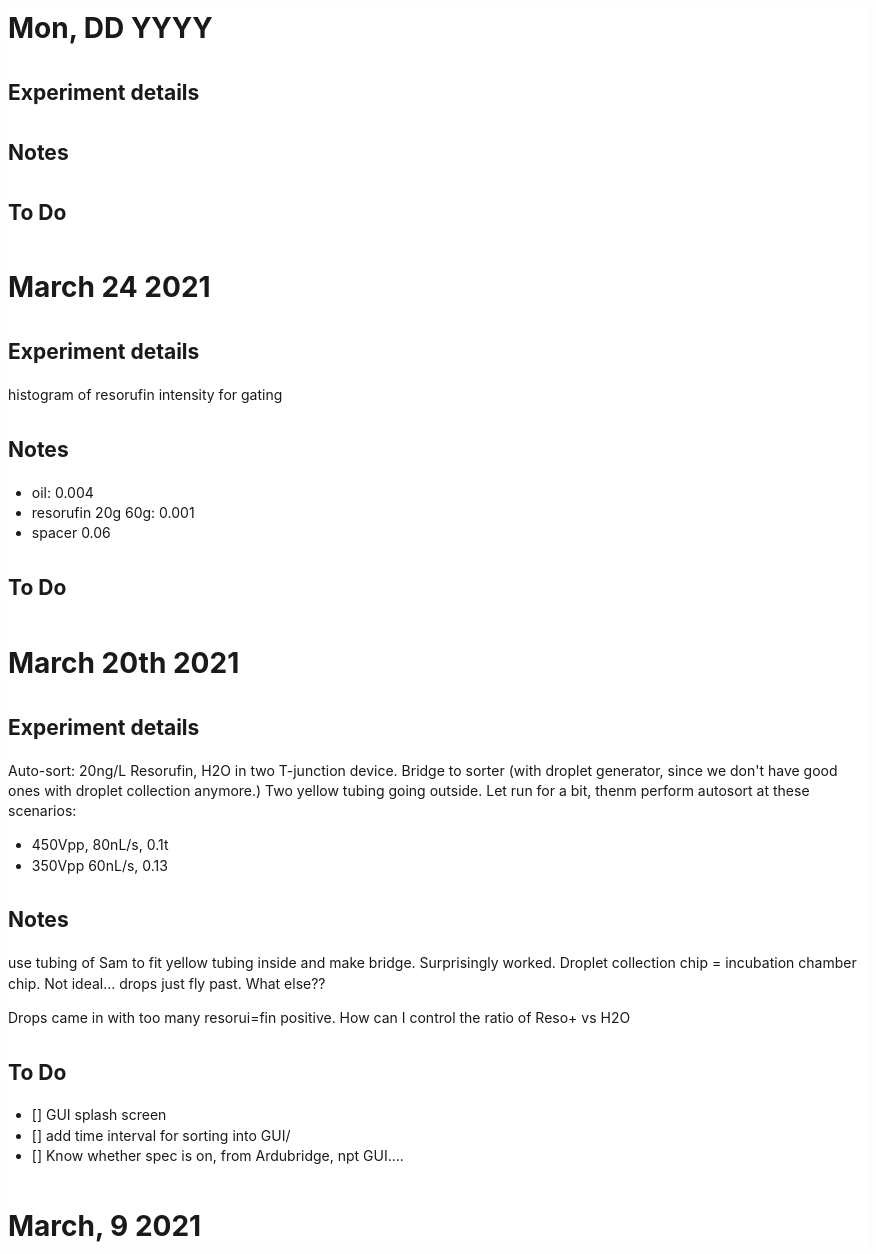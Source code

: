# Mon, DD YYYY 

## Experiment details

## Notes

## To Do

# March 24 2021

## Experiment details
histogram of resorufin intensity for gating


## Notes
- oil: 0.004
- resorufin 20g 60g: 0.001
- spacer 0.06

## To Do

# March 20th 2021

## Experiment details
Auto-sort: 20ng/L Resorufin, H2O in two T-junction device. Bridge to sorter (with droplet generator, since we don't have good ones with droplet collection anymore.) Two yellow tubing going outside.
Let run for a bit, thenm perform autosort at these scenarios:

- 450Vpp, 80nL/s, 0.1t
- 350Vpp 60nL/s, 0.13

## Notes
use tubing of Sam to fit yellow tubing inside and make bridge. Surprisingly worked.
Droplet collection chip = incubation chamber chip. Not ideal... drops just fly past. What else??

Drops came in with too many resorui=fin positive. How can I control the ratio of Reso+ vs H2O

## To Do
- [] GUI splash screen
- [] add time interval for sorting into GUI/
- [] Know whether spec is on, from Ardubridge, npt GUI....

# March, 9 2021
